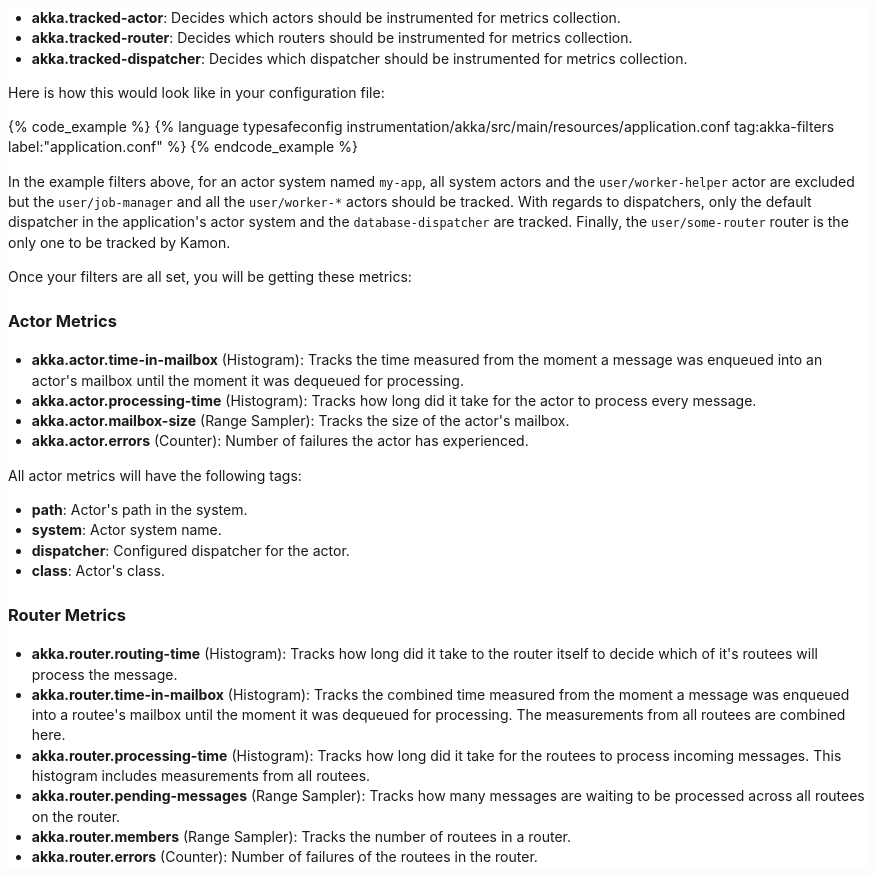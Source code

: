 * __akka.tracked-actor__: Decides which actors should be instrumented for metrics collection.
* __akka.tracked-router__: Decides which routers should be instrumented for metrics collection.
* __akka.tracked-dispatcher__: Decides which dispatcher should be instrumented for metrics collection.

Here is how this would look like in your configuration file:

{% code_example %}
{%   language typesafeconfig instrumentation/akka/src/main/resources/application.conf tag:akka-filters label:"application.conf" %}
{% endcode_example %}

In the example filters above, for an actor system named `my-app`, all system actors and the `user/worker-helper` actor
are excluded but the `user/job-manager` and all the `user/worker-*` actors should be tracked. With regards to
dispatchers, only the default dispatcher in the application's actor system and the `database-dispatcher` are tracked.
Finally, the `user/some-router` router is the only one to be tracked by Kamon.

Once your filters are all set, you will be getting these metrics:


### Actor Metrics

* __akka.actor.time-in-mailbox__ (Histogram): Tracks the time measured from the moment a message was enqueued into an
actor's mailbox until the moment it was dequeued for processing.
* __akka.actor.processing-time__ (Histogram): Tracks how long did it take for the actor to process every message.
* __akka.actor.mailbox-size__ (Range Sampler): Tracks the size of the actor's mailbox.
* __akka.actor.errors__ (Counter): Number of failures the actor has experienced.

All actor metrics will have the following tags:
* __path__: Actor's path in the system.
* __system__: Actor system name.
* __dispatcher__: Configured dispatcher for the actor.
* __class__: Actor's class.



### Router Metrics

* __akka.router.routing-time__ (Histogram): Tracks how long did it take to the router itself to decide which of it's
routees will process the message.
* __akka.router.time-in-mailbox__ (Histogram): Tracks the combined time measured from the moment a message was enqueued
into a routee's mailbox until the moment it was dequeued for processing. The measurements from all routees are combined
here.
* __akka.router.processing-time__ (Histogram): Tracks how long did it take for the routees to process incoming messages.
This histogram includes measurements from all routees.
* __akka.router.pending-messages__ (Range Sampler): Tracks how many messages are waiting to be processed across all
routees on the router.
* __akka.router.members__ (Range Sampler): Tracks the number of routees in a router.
* __akka.router.errors__ (Counter): Number of failures of the routees in the router.
